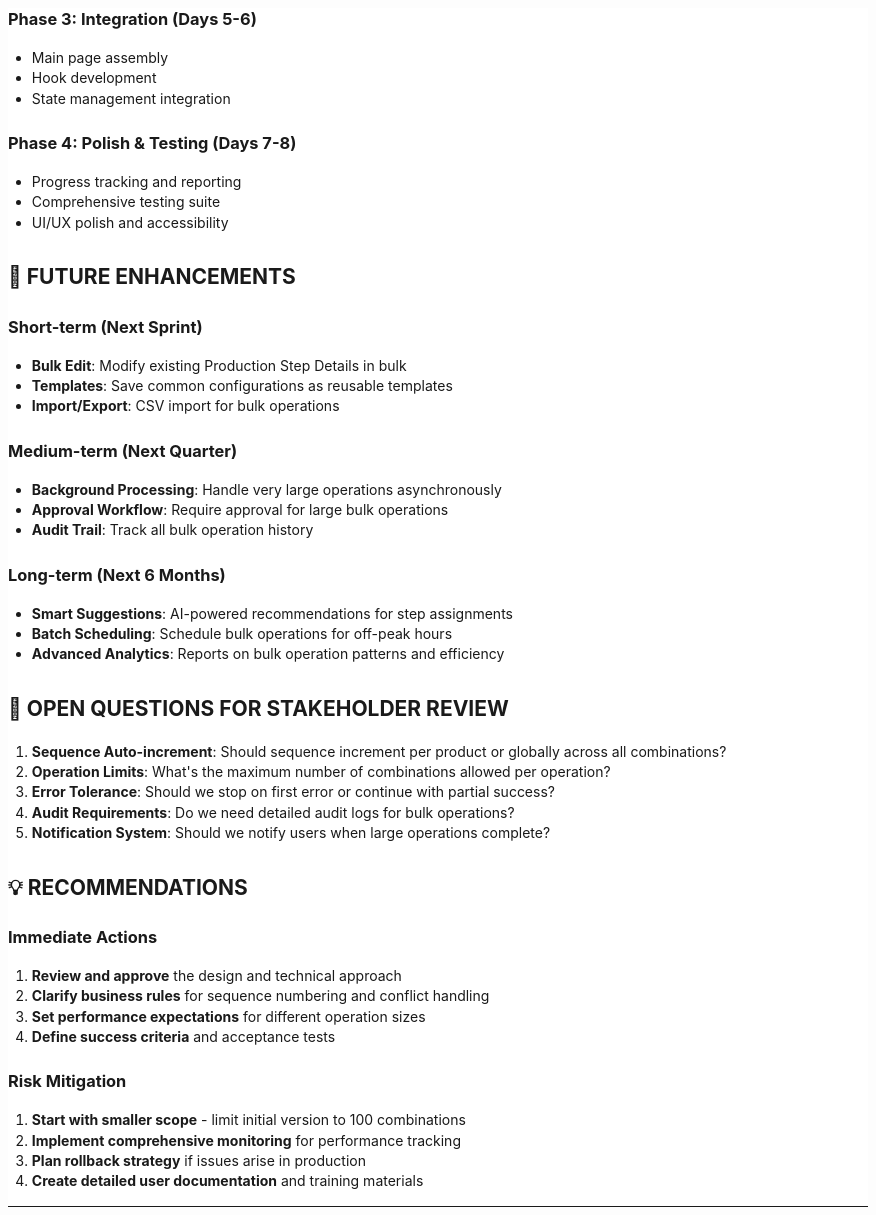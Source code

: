 ### Phase 3: Integration (Days 5-6)
- Main page assembly
- Hook development
- State management integration

### Phase 4: Polish & Testing (Days 7-8)
- Progress tracking and reporting
- Comprehensive testing suite
- UI/UX polish and accessibility

## 🔮 FUTURE ENHANCEMENTS

### Short-term (Next Sprint)
- **Bulk Edit**: Modify existing Production Step Details in bulk
- **Templates**: Save common configurations as reusable templates
- **Import/Export**: CSV import for bulk operations

### Medium-term (Next Quarter)
- **Background Processing**: Handle very large operations asynchronously
- **Approval Workflow**: Require approval for large bulk operations
- **Audit Trail**: Track all bulk operation history

### Long-term (Next 6 Months)
- **Smart Suggestions**: AI-powered recommendations for step assignments
- **Batch Scheduling**: Schedule bulk operations for off-peak hours
- **Advanced Analytics**: Reports on bulk operation patterns and efficiency

## 📝 OPEN QUESTIONS FOR STAKEHOLDER REVIEW

1. **Sequence Auto-increment**: Should sequence increment per product or globally across all combinations?
2. **Operation Limits**: What's the maximum number of combinations allowed per operation?
3. **Error Tolerance**: Should we stop on first error or continue with partial success?
4. **Audit Requirements**: Do we need detailed audit logs for bulk operations?
5. **Notification System**: Should we notify users when large operations complete?

## 💡 RECOMMENDATIONS

### Immediate Actions
1. **Review and approve** the design and technical approach
2. **Clarify business rules** for sequence numbering and conflict handling
3. **Set performance expectations** for different operation sizes
4. **Define success criteria** and acceptance tests

### Risk Mitigation
1. **Start with smaller scope** - limit initial version to 100 combinations
2. **Implement comprehensive monitoring** for performance tracking
3. **Plan rollback strategy** if issues arise in production
4. **Create detailed user documentation** and training materials

---